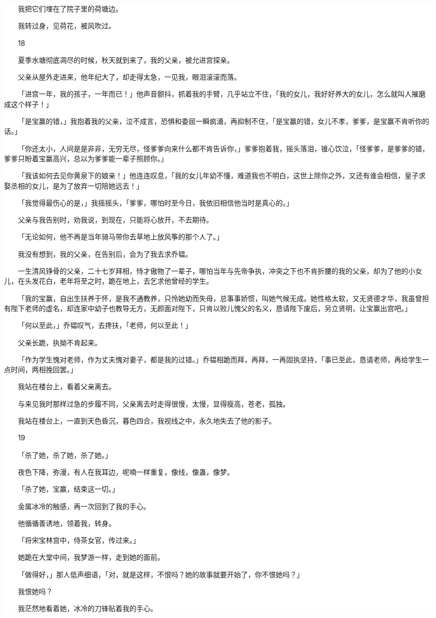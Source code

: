 &emsp;&emsp;我把它们埋在了院子里的荷塘边。  
  
&emsp;&emsp;我转过身，见荷花，被风吹过。  
  
&emsp;&emsp;18  
  
&emsp;&emsp;夏季水塘彻底凋尽的时候，秋天就到来了，我的父亲，被允进宫探亲。  
  
&emsp;&emsp;父亲从屋外走进来，他年纪大了，却走得太急，一见我，眼泪滚滚而落。  
  
&emsp;&emsp;「进宫一年，我的孩子，一年而已！」他声音颤抖，抓着我的手臂，几乎站立不住，「我的女儿，我好好养大的女儿，怎么就叫人摧磨成这个样子！」  
  
&emsp;&emsp;「是宝赢的错，」我抱着我的父亲，泣不成言，恐惧和委屈一瞬疯涌，再抑制不住，「是宝赢的错，女儿不孝，爹爹，是宝赢不肯听你的话。」  
  
&emsp;&emsp;「你还太小，人间是是非非，无穷无尽，怪爹爹向来什么都不肯告诉你，」爹爹抱着我，摇头落泪，锥心饮泣，「怪爹爹，是爹爹的错，爹爹只盼着宝赢高兴，总以为爹爹能一辈子照顾你。」  
  
&emsp;&emsp;「我该如何去见你黄泉下的娘亲！」他连连叹息，「我的女儿年幼不懂，难道我也不明白，这世上除你之外，又还有谁会相信，皇子求娶丞相的女儿，是为了放弃一切陪她远去！」  
  
&emsp;&emsp;「我觉得最伤心的是，」我摇摇头，「爹爹，哪怕时至今日，我依旧相信他当时是真心的。」  
  
&emsp;&emsp;父亲与我告别时，劝我说，到现在，只能将心放开，不去期待。  
  
&emsp;&emsp;「无论如何，他不再是当年骑马带你去草地上放风筝的那个人了。」  
  
&emsp;&emsp;我没有想到，我的父亲，在告别后，会为了我去求乔韫。  
  
&emsp;&emsp;一生清风铮骨的父亲，二十七岁拜相，恃才傲物了一辈子，哪怕当年与先帝争执，冲突之下也不肯折腰的我的父亲，却为了他的小女儿，在头发花白，老年将至之时，跪在地上，去乞求他曾经的学生。  
  
&emsp;&emsp;「我的宝赢，自出生扶养于怀，是我不通教养，只怜她幼而失母，总事事娇惯，叫她气候无成。她性格太软，又无贤德才华，我虽曾担有陛下老师的虚名，却连家中幼子也教导无方，无颜面对陛下，只肯以败儿愧父的名义，恳请陛下废后，另立贤明，让宝赢出宫吧。」  
  
&emsp;&emsp;「何以至此，」乔韫叹气，去搀扶，「老师，何以至此！」  
  
&emsp;&emsp;父亲长跪，执拗不肯起来。  
  
&emsp;&emsp;「作为学生愧对老师，作为丈夫愧对妻子，都是我的过错。」乔韫相跪而拜，再拜，一再固执坚持，「事已至此，恳请老师，再给学生一点时间，两相挽回罢。」  
  
&emsp;&emsp;我站在楼台上，看着父亲离去。  
  
&emsp;&emsp;与来见我时那样过急的步履不同，父亲离去时走得很慢，太慢，显得瘦高，苍老，孤独。  
  
&emsp;&emsp;我站在楼台上，一直到天色昏沉，暮色四合，我视线之中，永久地失去了他的影子。  
  
&emsp;&emsp;19  
  
&emsp;&emsp;「杀了她，杀了她，杀了她。」  
  
&emsp;&emsp;夜色下降，弥漫，有人在我耳边，呢喃一样重复，像线，像蛊，像梦。  
  
&emsp;&emsp;「杀了她，宝赢，结束这一切。」  
  
&emsp;&emsp;金属冰冷的触感，再一次回到了我的手心。  
  
&emsp;&emsp;他循循善诱地，领着我，转身。  
  
&emsp;&emsp;「将宋宝林宫中，侍茶女官，传过来。」  
  
&emsp;&emsp;她跪在大堂中间，我梦游一样，走到她的面前。  
  
&emsp;&emsp;「做得好，」那人低声细语，「对，就是这样，不恨吗？她的故事就要开始了，你不恨她吗？」  
  
&emsp;&emsp;我恨她吗？  
  
&emsp;&emsp;我茫然地看着她，冰冷的刀锋贴着我的手心。  
  